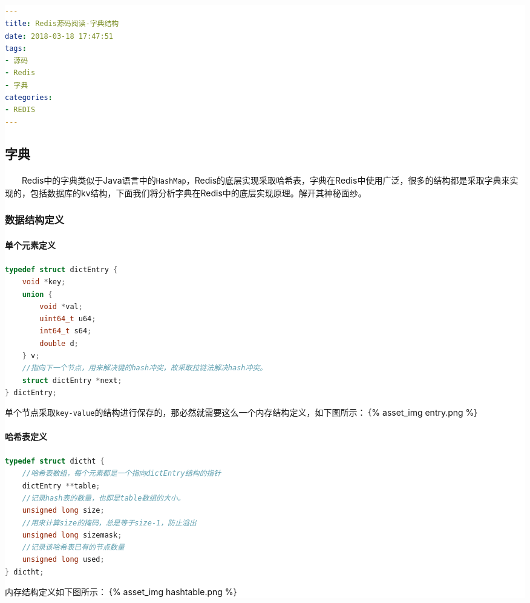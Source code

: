 ```yaml
---
title: Redis源码阅读-字典结构
date: 2018-03-18 17:47:51
tags:
- 源码
- Redis
- 字典
categories:
- REDIS
---
```

## 字典
&emsp;&emsp;Redis中的字典类似于Java语言中的`HashMap`，Redis的底层实现采取哈希表，字典在Redis中使用广泛，很多的结构都是采取字典来实现的，包括数据库的kv结构，下面我们将分析字典在Redis中的底层实现原理。解开其神秘面纱。

### 数据结构定义

#### 单个元素定义
```C
typedef struct dictEntry {
    void *key;
    union {
        void *val;
        uint64_t u64;
        int64_t s64;
        double d;
    } v;
    //指向下一个节点，用来解决键的hash冲突，故采取拉链法解决hash冲突。
    struct dictEntry *next;
} dictEntry;
```
单个节点采取`key-value`的结构进行保存的，那必然就需要这么一个内存结构定义，如下图所示：
{% asset_img entry.png %}

#### 哈希表定义
```C
typedef struct dictht {
    //哈希表数组，每个元素都是一个指向dictEntry结构的指针
    dictEntry **table;
    //记录hash表的数量，也即是table数组的大小。
    unsigned long size;
    //用来计算size的掩码，总是等于size-1，防止溢出
    unsigned long sizemask;
    //记录该哈希表已有的节点数量
    unsigned long used;
} dictht;
```
内存结构定义如下图所示：
{% asset_img hashtable.png %}
